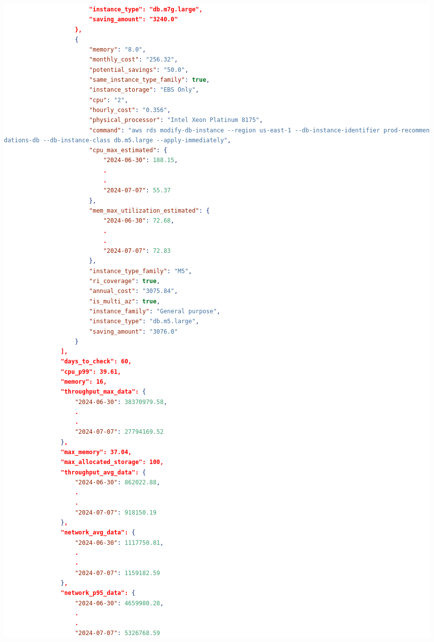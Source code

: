 ```json
                        "instance_type": "db.m7g.large",
                        "saving_amount": "3240.0"
                    },
                    {
                        "memory": "8.0",
                        "monthly_cost": "256.32",
                        "potential_savings": "50.0",
                        "same_instance_type_family": true,
                        "instance_storage": "EBS Only",
                        "cpu": "2",
                        "hourly_cost": "0.356",
                        "physical_processor": "Intel Xeon Platinum 8175",
                        "command": "aws rds modify-db-instance --region us-east-1 --db-instance-identifier prod-recommendations-db --db-instance-class db.m5.large --apply-immediately",
                        "cpu_max_estimated": {
                            "2024-06-30": 188.15,
                            .
                            .
                            "2024-07-07": 55.37
                        },
                        "mem_max_utilization_estimated": {
                            "2024-06-30": 72.68,
                            .
                            .
                            "2024-07-07": 72.83
                        },
                        "instance_type_family": "M5",
                        "ri_coverage": true,
                        "annual_cost": "3075.84",
                        "is_multi_az": true,
                        "instance_family": "General purpose",
                        "instance_type": "db.m5.large",
                        "saving_amount": "3076.0"
                    }
                ],
                "days_to_check": 60,
                "cpu_p99": 39.61,
                "memory": 16,
                "throughput_max_data": {
                    "2024-06-30": 38370979.58,
                    .
                    .
                    "2024-07-07": 27794169.52
                },
                "max_memory": 37.04,
                "max_allocated_storage": 100,
                "throughput_avg_data": {
                    "2024-06-30": 862022.88,
                    .
                    .
                    "2024-07-07": 918150.19
                },
                "network_avg_data": {
                    "2024-06-30": 1117750.81,
                    .
                    .
                    "2024-07-07": 1159182.59
                },
                "network_p95_data": {
                    "2024-06-30": 4659980.28,
                    .
                    .
                    "2024-07-07": 5326768.59
```